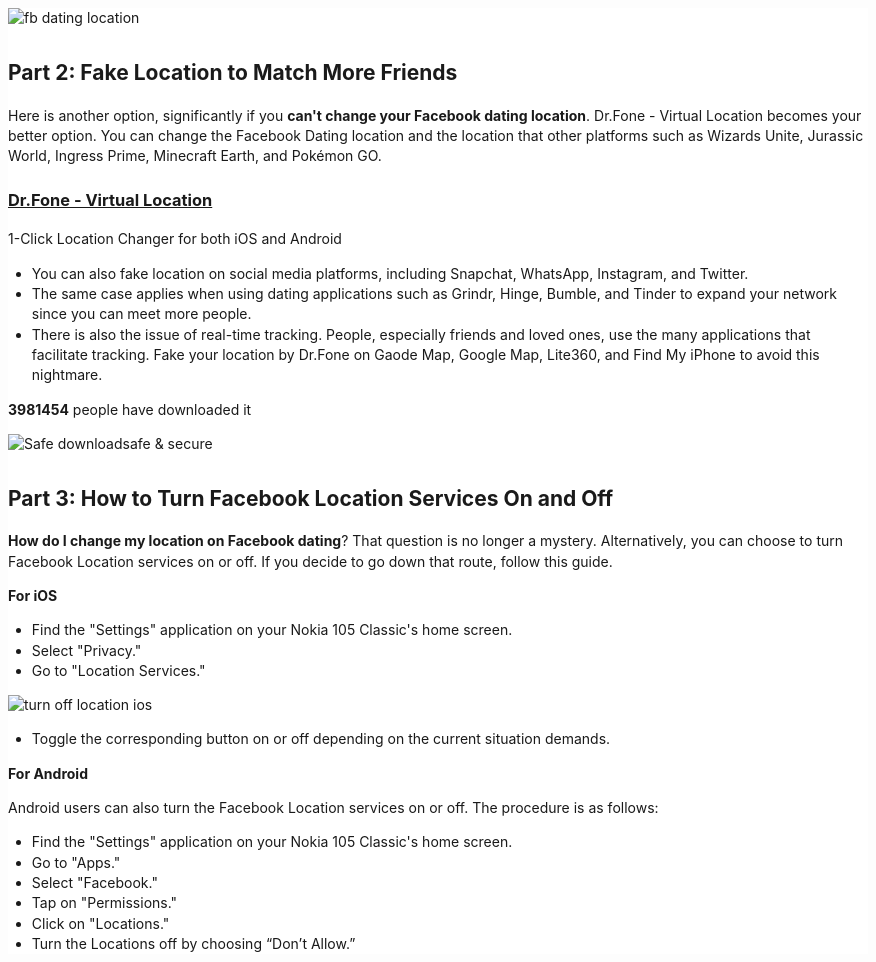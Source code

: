 ![fb dating location](https://images.wondershare.com/drfone/article/2022/05/how-to-change-location-on-facebook-dating-1.jpg)

## Part 2: Fake Location to Match More Friends

Here is another option, significantly if you **can't change your Facebook dating location**. Dr.Fone - Virtual Location becomes your better option. You can change the Facebook Dating location and the location that other platforms such as Wizards Unite, Jurassic World, Ingress Prime, Minecraft Earth, and Pokémon GO.



### [Dr.Fone - Virtual Location](https://tools.techidaily.com/wondershare/drfone/virtual-location-changer/)

1-Click Location Changer for both iOS and Android

- You can also fake location on social media platforms, including Snapchat, WhatsApp, Instagram, and Twitter.
- The same case applies when using dating applications such as Grindr, Hinge, Bumble, and Tinder to expand your network since you can meet more people.
- There is also the issue of real-time tracking. People, especially friends and loved ones, use the many applications that facilitate tracking. Fake your location by Dr.Fone on Gaode Map, Google Map, Lite360, and Find My iPhone to avoid this nightmare.

**3981454** people have downloaded it

<iframe width="100%" height="450" type="text/html" src="https://www.youtube.com/embed/xQa-_8RTg5U" frameborder="0"></iframe>

![Safe download](https://images.wondershare.com/drfone/article/2022/05/security.svg)safe & secure

## Part 3: How to Turn Facebook Location Services On and Off

**How do I change my location on Facebook dating**? That question is no longer a mystery. Alternatively, you can choose to turn Facebook Location services on or off. If you decide to go down that route, follow this guide.

**For iOS**

- Find the "Settings" application on your Nokia 105 Classic's home screen.
- Select "Privacy."
- Go to "Location Services."

![turn off location ios](https://images.wondershare.com/drfone/article/2022/05/how-to-change-location-on-facebook-dating-2.jpg)

- Toggle the corresponding button on or off depending on the current situation demands.

**For Android**

Android users can also turn the Facebook Location services on or off. The procedure is as follows:

- Find the "Settings" application on your Nokia 105 Classic's home screen.
- Go to "Apps."
- Select "Facebook."
- Tap on "Permissions."
- Click on "Locations."
- Turn the Locations off by choosing “Don’t Allow.”
